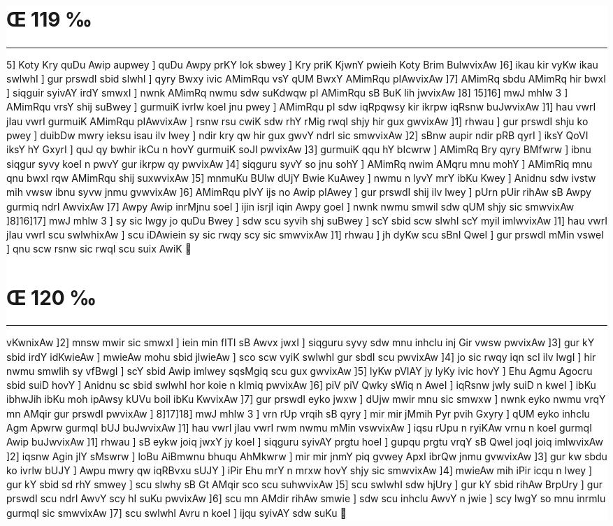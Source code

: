# Œ 119 ‰
---
5] Koty Kry quDu Awip aupwey ] quDu Awpy prKY lok sbwey ] Kry priK
KjwnY pwieih Koty Brim BulwvixAw ]6] ikau kir vyKw ikau swlwhI ] gur
prswdI sbid slwhI ] qyry Bwxy ivic AMimRqu vsY qUM BwxY AMimRqu
pIAwvixAw ]7] AMimRq sbdu AMimRq hir bwxI ] siqguir syivAY irdY
smwxI ] nwnk AMimRq nwmu sdw suKdwqw pI AMimRqu sB BuK lih jwvixAw
]8] 15]16] mwJ mhlw 3 ] AMimRqu vrsY shij suBwey ] gurmuiK ivrlw
koeI jnu pwey ] AMimRqu pI sdw iqRpqwsy kir ikrpw iqRsnw buJwvixAw ]1]
hau vwrI jIau vwrI gurmuiK AMimRqu pIAwvixAw ] rsnw rsu cwiK sdw rhY
rMig rwqI shjy hir gux gwvixAw ]1] rhwau ] gur prswdI shju ko pwey
] duibDw mwry ieksu isau ilv lwey ] ndir kry qw hir gux gwvY ndrI
sic smwvixAw ]2] sBnw aupir ndir pRB qyrI ] iksY QoVI iksY hY GxyrI
] quJ qy bwhir ikCu n hovY gurmuiK soJI pwvixAw ]3] gurmuiK qqu hY
bIcwrw ] AMimRq Bry qyry BMfwrw ] ibnu siqgur syvy koeI n pwvY gur ikrpw
qy pwvixAw ]4] siqguru syvY so jnu sohY ] AMimRq nwim AMqru mnu mohY ]
AMimRiq mnu qnu bwxI rqw AMimRqu shij suxwvixAw ]5] mnmuKu BUlw dUjY
Bwie KuAwey ] nwmu n lyvY mrY ibKu Kwey ] Anidnu sdw ivstw mih vwsw
ibnu syvw jnmu gvwvixAw ]6] AMimRqu pIvY ijs no Awip pIAwey ] gur
prswdI shij ilv lwey ] pUrn pUir rihAw sB Awpy gurmiq ndrI
AwvixAw ]7] Awpy Awip inrMjnu soeI ] ijin isrjI iqin Awpy goeI ]
nwnk nwmu smwil sdw qUM shjy sic smwvixAw ]8]16]17] mwJ mhlw 3
] sy sic lwgy jo quDu Bwey ] sdw scu syvih shj suBwey ] scY sbid scw
slwhI scY myil imlwvixAw ]1] hau vwrI jIau vwrI scu swlwhixAw ]
scu iDAwiein sy sic rwqy scy sic smwvixAw ]1] rhwau ] jh dyKw scu
sBnI QweI ] gur prswdI mMin vsweI ] qnu scw rsnw sic rwqI scu suix
AwiK

# Œ 120 ‰
---
vKwnixAw ]2] mnsw mwir sic smwxI ] iein min fITI sB Awvx
jwxI ] siqguru syvy sdw mnu inhclu inj Gir vwsw pwvixAw ]3] gur kY
sbid irdY idKwieAw ] mwieAw mohu sbid jlwieAw ] sco scw vyiK
swlwhI gur sbdI scu pwvixAw ]4] jo sic rwqy iqn scI ilv lwgI ]
hir nwmu smwlih sy vfBwgI ] scY sbid Awip imlwey sqsMgiq scu gux
gwvixAw ]5] lyKw pVIAY jy lyKy ivic hovY ] Ehu Agmu Agocru sbid suiD
hovY ] Anidnu sc sbid swlwhI hor koie n kImiq pwvixAw ]6] piV
piV Qwky sWiq n AweI ] iqRsnw jwly suiD n kweI ] ibKu ibhwJih ibKu
moh ipAwsy kUVu boil ibKu KwvixAw ]7] gur prswdI eyko jwxw ] dUjw mwir
mnu sic smwxw ] nwnk eyko nwmu vrqY mn AMqir gur prswdI pwvixAw ]
8]17]18] mwJ mhlw 3 ] vrn rUp vrqih sB qyry ] mir mir jMmih
Pyr pvih Gxyry ] qUM eyko inhclu Agm Apwrw gurmqI bUJ buJwvixAw ]1]
hau vwrI jIau vwrI rwm nwmu mMin vswvixAw ] iqsu rUpu n ryiKAw vrnu n
koeI gurmqI Awip buJwvixAw ]1] rhwau ] sB eykw joiq jwxY jy koeI ]
siqguru syivAY prgtu hoeI ] gupqu prgtu vrqY sB QweI joqI joiq
imlwvixAw ]2] iqsnw Agin jlY sMswrw ] loBu AiBmwnu bhuqu AhMkwrw ]
mir mir jnmY piq gvwey ApxI ibrQw jnmu gvwvixAw ]3] gur kw sbdu
ko ivrlw bUJY ] Awpu mwry qw iqRBvxu sUJY ] iPir Ehu mrY n mrxw hovY shjy
sic smwvixAw ]4] mwieAw mih iPir icqu n lwey ] gur kY sbid sd rhY
smwey ] scu slwhy sB Gt AMqir sco scu suhwvixAw ]5] scu swlwhI sdw
hjUry ] gur kY sbid rihAw BrpUry ] gur prswdI scu ndrI AwvY scy hI
suKu pwvixAw ]6] scu mn AMdir rihAw smwie ] sdw scu inhclu AwvY n
jwie ] scy lwgY so mnu inrmlu gurmqI sic smwvixAw ]7] scu swlwhI
Avru n koeI ] ijqu syivAY sdw suKu

